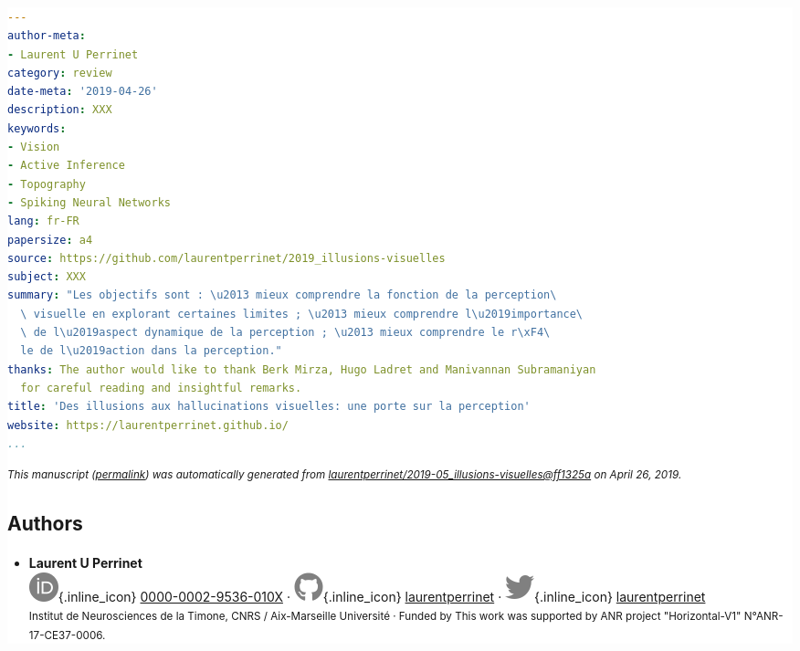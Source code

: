 ```yaml
---
author-meta:
- Laurent U Perrinet
category: review
date-meta: '2019-04-26'
description: XXX
keywords:
- Vision
- Active Inference
- Topography
- Spiking Neural Networks
lang: fr-FR
papersize: a4
source: https://github.com/laurentperrinet/2019_illusions-visuelles
subject: XXX
summary: "Les objectifs sont : \u2013 mieux comprendre la fonction de la perception\
  \ visuelle en explorant certaines limites ; \u2013 mieux comprendre l\u2019importance\
  \ de l\u2019aspect dynamique de la perception ; \u2013 mieux comprendre le r\xF4\
  le de l\u2019action dans la perception."
thanks: The author would like to thank Berk Mirza, Hugo Ladret and Manivannan Subramaniyan
  for careful reading and insightful remarks.
title: 'Des illusions aux hallucinations visuelles: une porte sur la perception'
website: https://laurentperrinet.github.io/
...
```







<small><em>
This manuscript
([permalink](https://laurentperrinet.github.io/2019-05_illusions-visuelles/v/ff1325aad2185c815759176c453ebfee998a3e43/))
was automatically generated
from [laurentperrinet/2019-05_illusions-visuelles@ff1325a](https://github.com/laurentperrinet/2019-05_illusions-visuelles/tree/ff1325aad2185c815759176c453ebfee998a3e43)
on April 26, 2019.
</em></small>

## Authors



+ **Laurent U Perrinet**<br>
    ![ORCID icon](images/orcid.svg){.inline_icon}
    [0000-0002-9536-010X](https://orcid.org/0000-0002-9536-010X)
    · ![GitHub icon](images/github.svg){.inline_icon}
    [laurentperrinet](https://github.com/laurentperrinet)
    · ![Twitter icon](images/twitter.svg){.inline_icon}
    [laurentperrinet](https://twitter.com/laurentperrinet)<br>
  <small>
     Institut de Neurosciences de la Timone, CNRS / Aix-Marseille Université
     · Funded by This work was supported by ANR project "Horizontal-V1" N°ANR-17-CE37-0006.
  </small>
